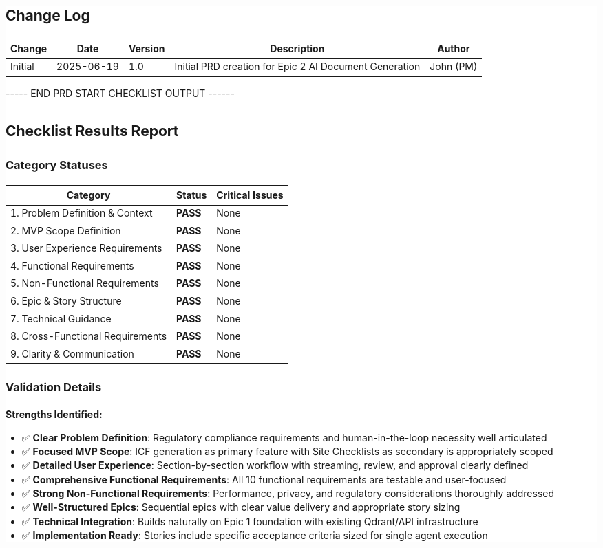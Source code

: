 ## Change Log

| Change | Date | Version | Description | Author |
| ------ | ---- | ------- | ----------- | ------ |
| Initial | 2025-06-19 | 1.0 | Initial PRD creation for Epic 2 AI Document Generation | John (PM) |

----- END PRD START CHECKLIST OUTPUT ------

## Checklist Results Report

### Category Statuses

| Category | Status | Critical Issues |
|----------|--------|----------------|
| 1. Problem Definition & Context | **PASS** | None |
| 2. MVP Scope Definition | **PASS** | None |
| 3. User Experience Requirements | **PASS** | None |
| 4. Functional Requirements | **PASS** | None |
| 5. Non-Functional Requirements | **PASS** | None |
| 6. Epic & Story Structure | **PASS** | None |
| 7. Technical Guidance | **PASS** | None |
| 8. Cross-Functional Requirements | **PASS** | None |
| 9. Clarity & Communication | **PASS** | None |

### Validation Details

**Strengths Identified:**
- ✅ **Clear Problem Definition**: Regulatory compliance requirements and human-in-the-loop necessity well articulated
- ✅ **Focused MVP Scope**: ICF generation as primary feature with Site Checklists as secondary is appropriately scoped
- ✅ **Detailed User Experience**: Section-by-section workflow with streaming, review, and approval clearly defined
- ✅ **Comprehensive Functional Requirements**: All 10 functional requirements are testable and user-focused
- ✅ **Strong Non-Functional Requirements**: Performance, privacy, and regulatory considerations thoroughly addressed
- ✅ **Well-Structured Epics**: Sequential epics with clear value delivery and appropriate story sizing
- ✅ **Technical Integration**: Builds naturally on Epic 1 foundation with existing Qdrant/API infrastructure
- ✅ **Implementation Ready**: Stories include specific acceptance criteria sized for single agent execution
